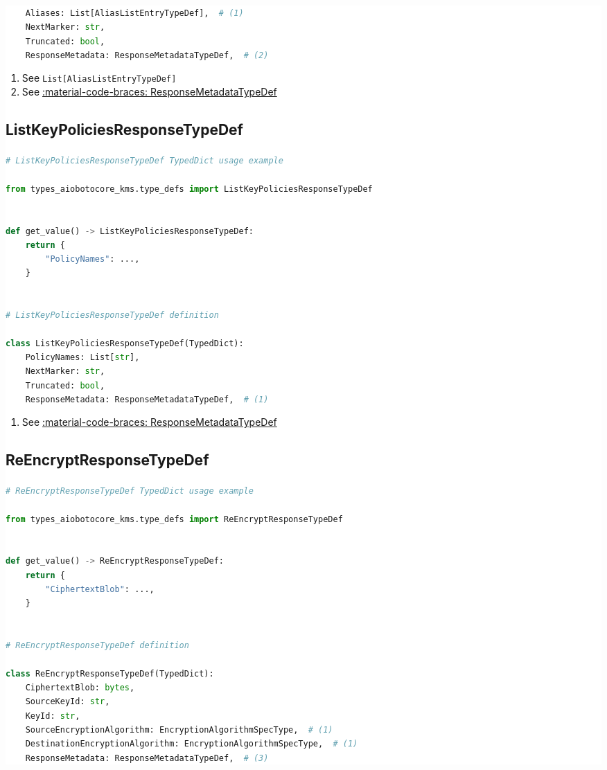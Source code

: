 ```python
    Aliases: List[AliasListEntryTypeDef],  # (1)
    NextMarker: str,
    Truncated: bool,
    ResponseMetadata: ResponseMetadataTypeDef,  # (2)
```

1. See `List[AliasListEntryTypeDef]`
2. See [:material-code-braces: ResponseMetadataTypeDef](./type_defs.md#responsemetadatatypedef)

## ListKeyPoliciesResponseTypeDef

```python
# ListKeyPoliciesResponseTypeDef TypedDict usage example

from types_aiobotocore_kms.type_defs import ListKeyPoliciesResponseTypeDef


def get_value() -> ListKeyPoliciesResponseTypeDef:
    return {
        "PolicyNames": ...,
    }


# ListKeyPoliciesResponseTypeDef definition

class ListKeyPoliciesResponseTypeDef(TypedDict):
    PolicyNames: List[str],
    NextMarker: str,
    Truncated: bool,
    ResponseMetadata: ResponseMetadataTypeDef,  # (1)
```

1. See [:material-code-braces: ResponseMetadataTypeDef](./type_defs.md#responsemetadatatypedef)

## ReEncryptResponseTypeDef

```python
# ReEncryptResponseTypeDef TypedDict usage example

from types_aiobotocore_kms.type_defs import ReEncryptResponseTypeDef


def get_value() -> ReEncryptResponseTypeDef:
    return {
        "CiphertextBlob": ...,
    }


# ReEncryptResponseTypeDef definition

class ReEncryptResponseTypeDef(TypedDict):
    CiphertextBlob: bytes,
    SourceKeyId: str,
    KeyId: str,
    SourceEncryptionAlgorithm: EncryptionAlgorithmSpecType,  # (1)
    DestinationEncryptionAlgorithm: EncryptionAlgorithmSpecType,  # (1)
    ResponseMetadata: ResponseMetadataTypeDef,  # (3)
```
